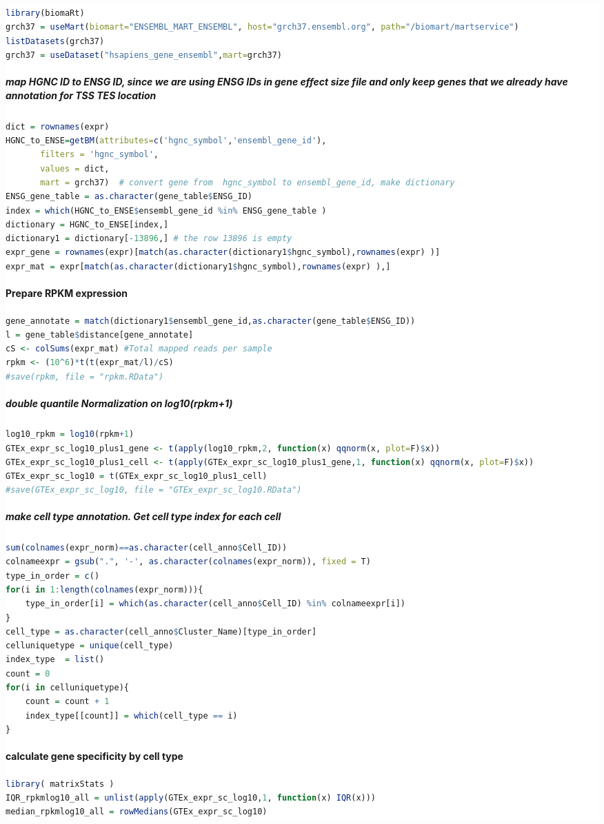 ```R
library(biomaRt)
grch37 = useMart(biomart="ENSEMBL_MART_ENSEMBL", host="grch37.ensembl.org", path="/biomart/martservice")
listDatasets(grch37)
grch37 = useDataset("hsapiens_gene_ensembl",mart=grch37)
```
##### map HGNC ID to ENSG ID, since we are using ENSG IDs in gene effect size file and only keep genes that we already have annotation for TSS TES location
```R
dict = rownames(expr)
HGNC_to_ENSE=getBM(attributes=c('hgnc_symbol','ensembl_gene_id'), 
       filters = 'hgnc_symbol', 
       values = dict, 
       mart = grch37)  # convert gene from  hgnc_symbol to ensembl_gene_id, make dictionary
ENSG_gene_table = as.character(gene_table$ENSG_ID)
index = which(HGNC_to_ENSE$ensembl_gene_id %in% ENSG_gene_table ) 
dictionary = HGNC_to_ENSE[index,]
dictionary1 = dictionary[-13896,] # the row 13896 is empty
expr_gene = rownames(expr)[match(as.character(dictionary1$hgnc_symbol),rownames(expr) )]
expr_mat = expr[match(as.character(dictionary1$hgnc_symbol),rownames(expr) ),]
```

#### Prepare RPKM expression
```R
gene_annotate = match(dictionary1$ensembl_gene_id,as.character(gene_table$ENSG_ID))
l = gene_table$distance[gene_annotate]
cS <- colSums(expr_mat) #Total mapped reads per sample
rpkm <- (10^6)*t(t(expr_mat/l)/cS)
#save(rpkm, file = "rpkm.RData")
```

##### double quantile Normalization on log10(rpkm+1)
```R
log10_rpkm = log10(rpkm+1)			    		    
GTEx_expr_sc_log10_plus1_gene <- t(apply(log10_rpkm,2, function(x) qqnorm(x, plot=F)$x))		 
GTEx_expr_sc_log10_plus1_cell <- t(apply(GTEx_expr_sc_log10_plus1_gene,1, function(x) qqnorm(x, plot=F)$x))
GTEx_expr_sc_log10 = t(GTEx_expr_sc_log10_plus1_cell)
#save(GTEx_expr_sc_log10, file = "GTEx_expr_sc_log10.RData")				    
```
##### make cell type annotation. Get cell type index for each cell
```R
sum(colnames(expr_norm)==as.character(cell_anno$Cell_ID)) 
colnameexpr = gsub(".", '-', as.character(colnames(expr_norm)), fixed = T)
type_in_order = c()
for(i in 1:length(colnames(expr_norm))){
	type_in_order[i] = which(as.character(cell_anno$Cell_ID) %in% colnameexpr[i])
}
cell_type = as.character(cell_anno$Cluster_Name)[type_in_order]
celluniquetype = unique(cell_type)
index_type  = list()
count = 0
for(i in celluniquetype){
	count = count + 1
	index_type[[count]] = which(cell_type == i)
}
```	 
#### calculate gene specificity by cell type					 
```R	
library( matrixStats )
IQR_rpkmlog10_all = unlist(apply(GTEx_expr_sc_log10,1, function(x) IQR(x)))     
median_rpkmlog10_all = rowMedians(GTEx_expr_sc_log10) 
```